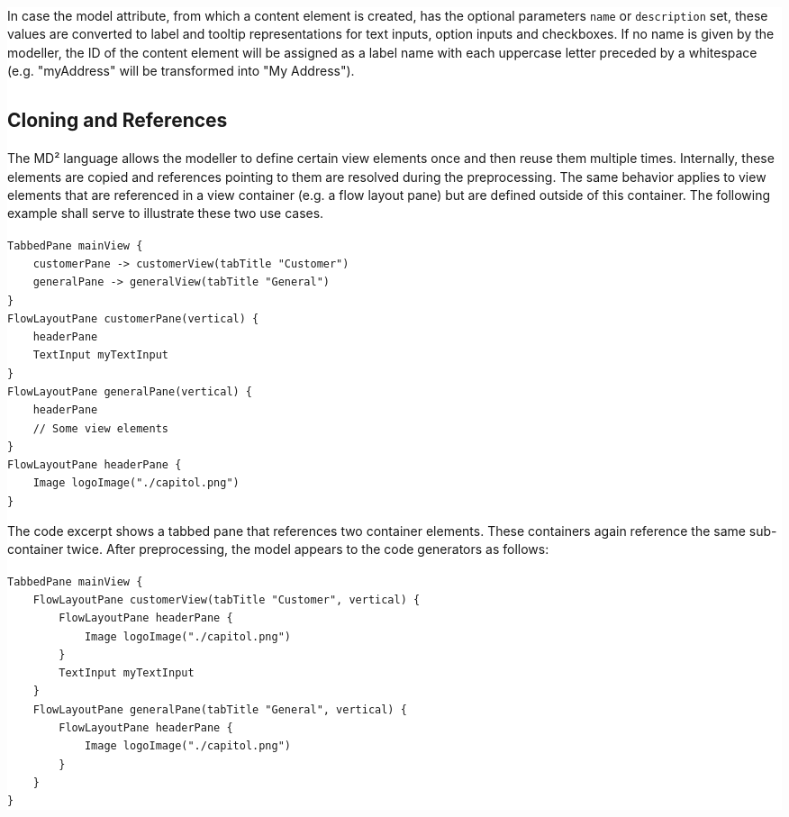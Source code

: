 In case the model attribute, from which a content element is created, has the optional parameters `name` or `description` set, these values are converted to label and tooltip representations for text inputs, option inputs and checkboxes.
If no name is given by the modeller, the ID of the content element will be assigned as a label name with each uppercase letter preceded by a whitespace (e.g. "myAddress" will be transformed into "My Address").

## Cloning and References
The MD² language allows the modeller to define certain view elements once and then reuse them multiple times.
Internally, these elements are copied and references pointing to them are resolved during the preprocessing.
The same behavior applies to view elements that are referenced in a view container (e.g. a flow layout pane) but are defined outside of this container.
The following example shall serve to illustrate these two use cases.

```MD2
TabbedPane mainView {
	customerPane -> customerView(tabTitle "Customer")
	generalPane -> generalView(tabTitle "General")
}
FlowLayoutPane customerPane(vertical) {
	headerPane
	TextInput myTextInput
}
FlowLayoutPane generalPane(vertical) {
	headerPane
	// Some view elements
}
FlowLayoutPane headerPane {
	Image logoImage("./capitol.png")
}
```

The code excerpt shows a tabbed pane that references two container elements.
These containers again reference the same sub-container twice.
After preprocessing, the model appears to the code generators as follows:

```MD2
TabbedPane mainView {
	FlowLayoutPane customerView(tabTitle "Customer", vertical) {
		FlowLayoutPane headerPane {
			Image logoImage("./capitol.png")
	    }
		TextInput myTextInput
	}
	FlowLayoutPane generalPane(tabTitle "General", vertical) {
		FlowLayoutPane headerPane {
			Image logoImage("./capitol.png")
		}
	}
}
```
